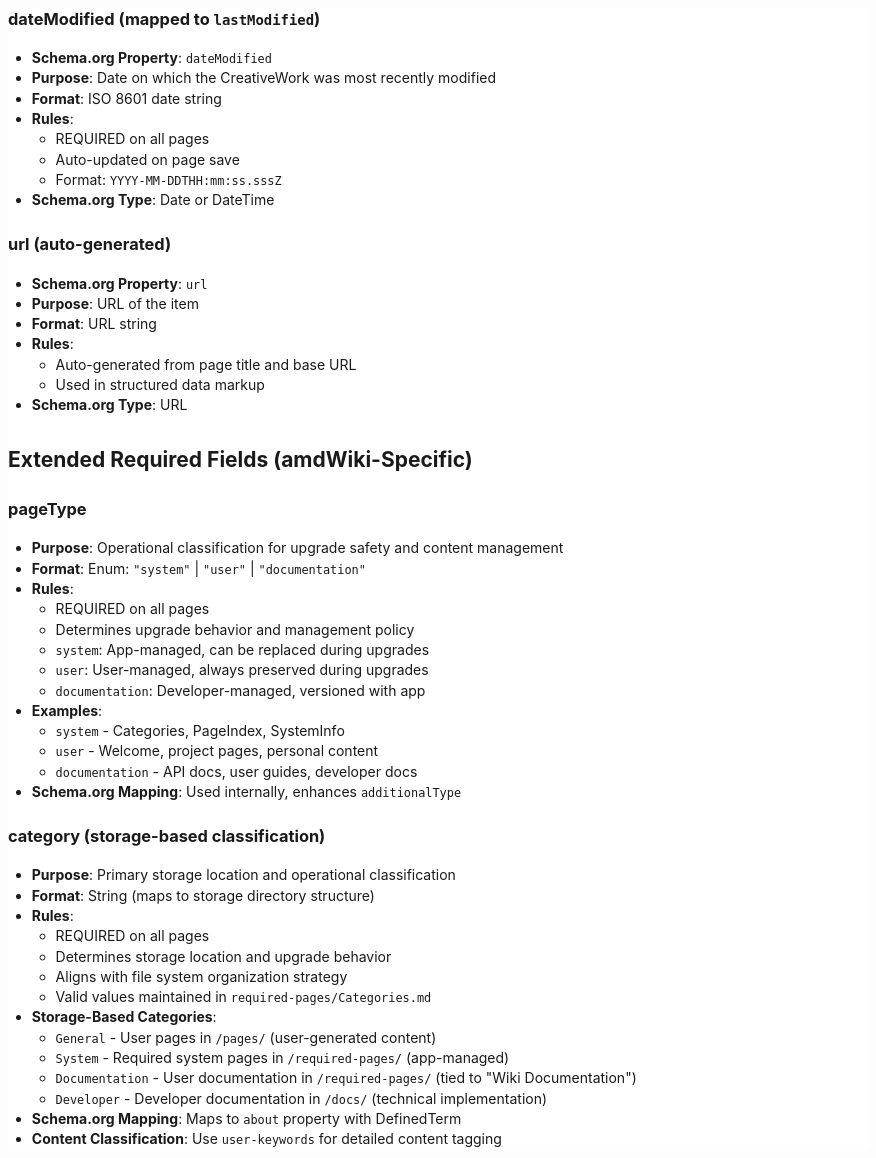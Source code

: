 ### dateModified (mapped to `lastModified`)
- **Schema.org Property**: `dateModified`
- **Purpose**: Date on which the CreativeWork was most recently modified
- **Format**: ISO 8601 date string
- **Rules**:
  - REQUIRED on all pages
  - Auto-updated on page save
  - Format: `YYYY-MM-DDTHH:mm:ss.sssZ`
- **Schema.org Type**: Date or DateTime

### url (auto-generated)
- **Schema.org Property**: `url`
- **Purpose**: URL of the item
- **Format**: URL string
- **Rules**:
  - Auto-generated from page title and base URL
  - Used in structured data markup
- **Schema.org Type**: URL

## Extended Required Fields (amdWiki-Specific)

### pageType
- **Purpose**: Operational classification for upgrade safety and content management
- **Format**: Enum: `"system"` | `"user"` | `"documentation"`
- **Rules**:
  - REQUIRED on all pages
  - Determines upgrade behavior and management policy
  - `system`: App-managed, can be replaced during upgrades
  - `user`: User-managed, always preserved during upgrades  
  - `documentation`: Developer-managed, versioned with app
- **Examples**: 
  - `system` - Categories, PageIndex, SystemInfo
  - `user` - Welcome, project pages, personal content
  - `documentation` - API docs, user guides, developer docs
- **Schema.org Mapping**: Used internally, enhances `additionalType`

### category (storage-based classification)
- **Purpose**: Primary storage location and operational classification
- **Format**: String (maps to storage directory structure)
- **Rules**:
  - REQUIRED on all pages
  - Determines storage location and upgrade behavior
  - Aligns with file system organization strategy
  - Valid values maintained in `required-pages/Categories.md`
- **Storage-Based Categories**: 
  - `General` - User pages in `/pages/` (user-generated content)
  - `System` - Required system pages in `/required-pages/` (app-managed)
  - `Documentation` - User documentation in `/required-pages/` (tied to "Wiki Documentation")
  - `Developer` - Developer documentation in `/docs/` (technical implementation)
- **Schema.org Mapping**: Maps to `about` property with DefinedTerm
- **Content Classification**: Use `user-keywords` for detailed content tagging
